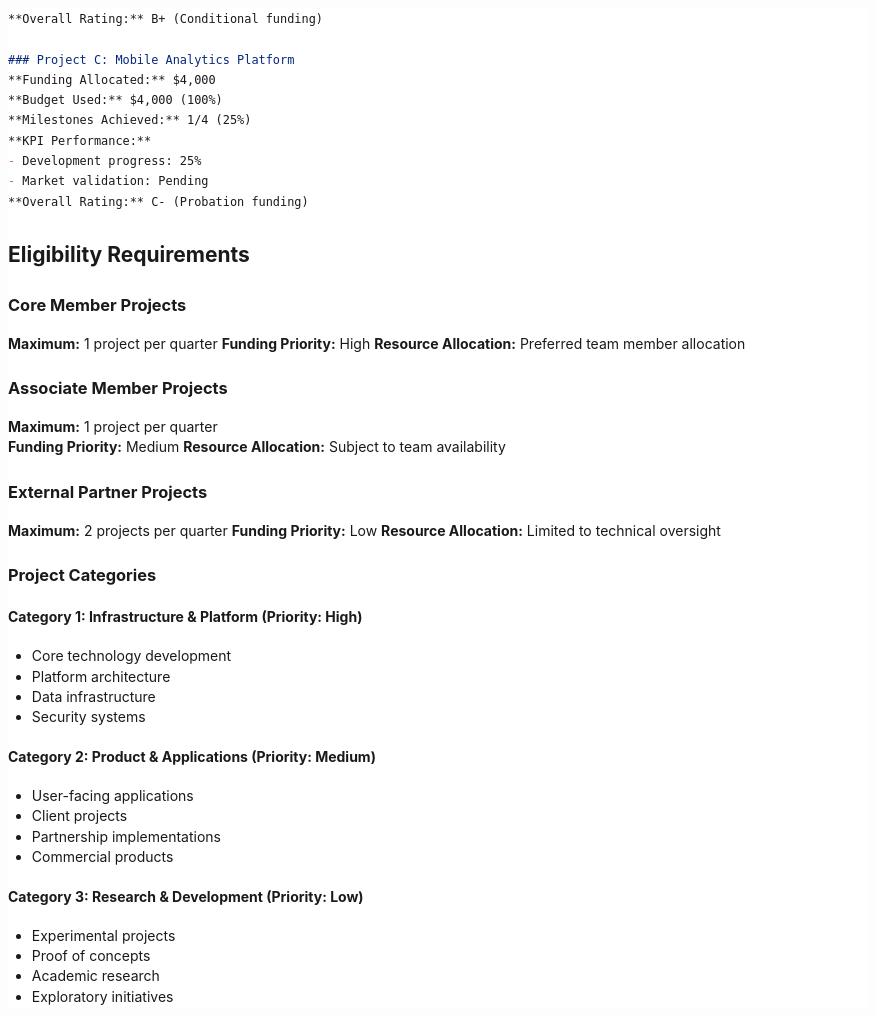 ```markdown
**Overall Rating:** B+ (Conditional funding)

### Project C: Mobile Analytics Platform
**Funding Allocated:** $4,000
**Budget Used:** $4,000 (100%)
**Milestones Achieved:** 1/4 (25%)
**KPI Performance:**
- Development progress: 25%
- Market validation: Pending
**Overall Rating:** C- (Probation funding)
```

## Eligibility Requirements

### Core Member Projects
**Maximum:** 1 project per quarter
**Funding Priority:** High
**Resource Allocation:** Preferred team member allocation

### Associate Member Projects
**Maximum:** 1 project per quarter  
**Funding Priority:** Medium
**Resource Allocation:** Subject to team availability

### External Partner Projects
**Maximum:** 2 projects per quarter
**Funding Priority:** Low
**Resource Allocation:** Limited to technical oversight

### Project Categories

#### Category 1: Infrastructure & Platform (Priority: High)
- Core technology development
- Platform architecture
- Data infrastructure
- Security systems

#### Category 2: Product & Applications (Priority: Medium)  
- User-facing applications
- Client projects
- Partnership implementations
- Commercial products

#### Category 3: Research & Development (Priority: Low)
- Experimental projects
- Proof of concepts
- Academic research
- Exploratory initiatives
